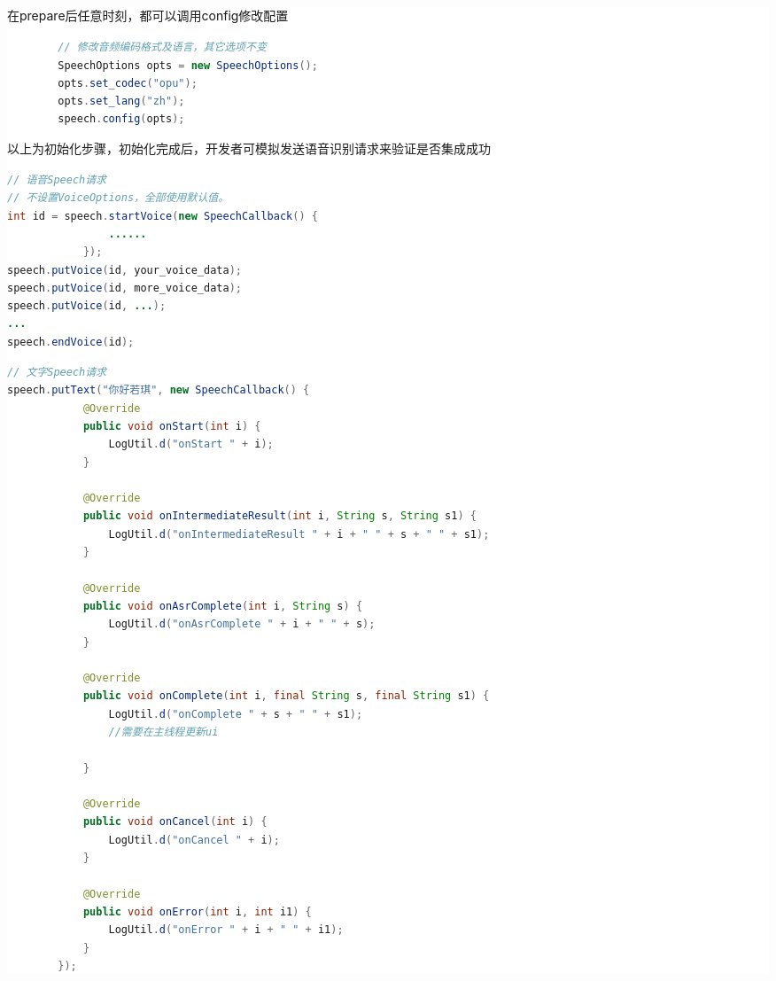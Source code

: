 ```java

```
在prepare后任意时刻，都可以调用config修改配置
```java
        // 修改音频编码格式及语言，其它选项不变
        SpeechOptions opts = new SpeechOptions();
        opts.set_codec("opu");
        opts.set_lang("zh");
        speech.config(opts);
```

以上为初始化步骤，初始化完成后，开发者可模拟发送语音识别请求来验证是否集成成功

```java
// 语音Speech请求
// 不设置VoiceOptions，全部使用默认值。
int id = speech.startVoice(new SpeechCallback() {
                ......
            });
speech.putVoice(id, your_voice_data);
speech.putVoice(id, more_voice_data);
speech.putVoice(id, ...);
...
speech.endVoice(id);
```

```java
// 文字Speech请求
speech.putText("你好若琪", new SpeechCallback() {
            @Override
            public void onStart(int i) {
                LogUtil.d("onStart " + i);
            }

            @Override
            public void onIntermediateResult(int i, String s, String s1) {
                LogUtil.d("onIntermediateResult " + i + " " + s + " " + s1);
            }

            @Override
            public void onAsrComplete(int i, String s) {
                LogUtil.d("onAsrComplete " + i + " " + s);
            }

            @Override
            public void onComplete(int i, final String s, final String s1) {
                LogUtil.d("onComplete " + s + " " + s1);
                //需要在主线程更新ui
             
            }

            @Override
            public void onCancel(int i) {
                LogUtil.d("onCancel " + i);
            }

            @Override
            public void onError(int i, int i1) {
                LogUtil.d("onError " + i + " " + i1);
            }
        });
```
